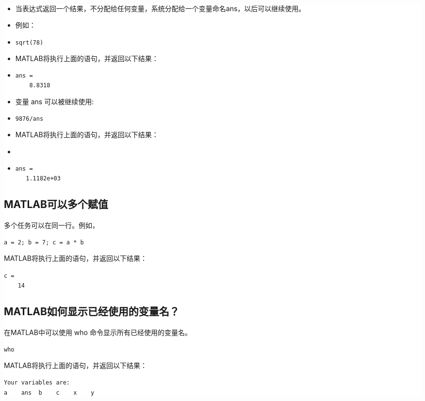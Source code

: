 - 当表达式返回一个结果，不分配给任何变量，系统分配给一个变量命名ans，以后可以继续使用。
- 例如：

- ```
  sqrt(78)
  ```

- MATLAB将执行上面的语句，并返回以下结果：

- ```
  ans =
      8.8318
  ```

- 变量 ans 可以被继续使用:

- ```
  9876/ans
  ```

- MATLAB将执行上面的语句，并返回以下结果：

- 

- ```
  ans =
     1.1182e+03
  ```

## MATLAB可以多个赋值

多个任务可以在同一行。例如，

```
a = 2; b = 7; c = a * b
```

MATLAB将执行上面的语句，并返回以下结果：

```
c =
    14
```

## MATLAB如何显示已经使用的变量名？

在MATLAB中可以使用 who 命令显示所有已经使用的变量名。

```
who
```

MATLAB将执行上面的语句，并返回以下结果：

```
Your variables are:
a    ans  b    c    x    y    
```
